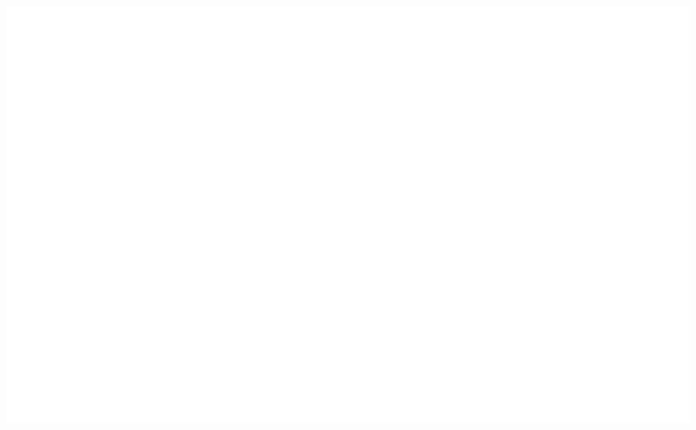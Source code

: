 <div id="08766cda-68bc-491f-b378-1b99d3aec9a5" style="height: 525px; width: 100%;" class="plotly-graph-div"></div><script type="text/javascript">require(["plotly"], function(Plotly) { window.PLOTLYENV=window.PLOTLYENV || {};window.PLOTLYENV.BASE_URL="https://plot.ly";Plotly.newPlot("08766cda-68bc-491f-b378-1b99d3aec9a5",